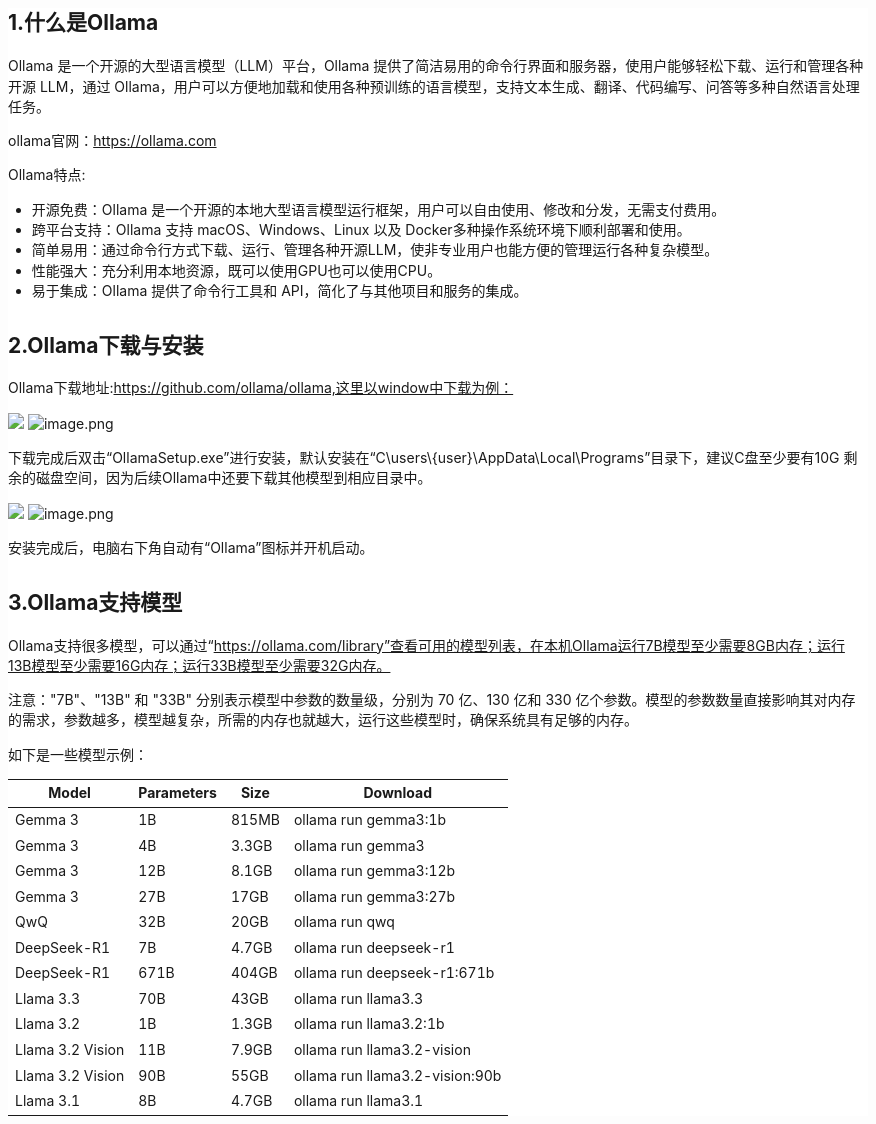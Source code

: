 ## 1.**什么是Ollama**

Ollama 是一个开源的大型语言模型（LLM）平台，Ollama 提供了简洁易用的命令行界面和服务器，使用户能够轻松下载、运行和管理各种开源 LLM，通过 Ollama，用户可以方便地加载和使用各种预训练的语言模型，支持文本生成、翻译、代码编写、问答等多种自然语言处理任务。

ollama官网：https://ollama.com

Ollama特点:

* 开源免费：Ollama 是一个开源的本地大型语言模型运行框架，用户可以自由使用、修改和分发，无需支付费用。
* 跨平台支持：Ollama 支持 macOS、Windows、Linux 以及 Docker多种操作系统环境下顺利部署和使用。
* 简单易用：通过命令行方式下载、运行、管理各种开源LLM，使非专业用户也能方便的管理运行各种复杂模型。
* 性能强大：充分利用本地资源，既可以使用GPU也可以使用CPU。
* 易于集成：Ollama 提供了命令行工具和 API，简化了与其他项目和服务的集成。

## 2.**Ollama下载与安装**

Ollama下载地址:https://github.com/ollama/ollama,这里以window中下载为例：

![](//:0) ![image.png](https://fynotefile.oss-cn-zhangjiakou.aliyuncs.com/fynote/fyfile/20/1742961196000/0269fc07e3b84fec880021b91c390af1.jpg)

下载完成后双击“OllamaSetup.exe”进行安装，默认安装在“C\\users\\{user}\\AppData\\Local\\Programs”目录下，建议C盘至少要有10G 剩余的磁盘空间，因为后续Ollama中还要下载其他模型到相应目录中。

![](//:0) ![image.png](https://fynotefile.oss-cn-zhangjiakou.aliyuncs.com/fynote/fyfile/20/1742961196000/cb469f698c784000b841a8a6239807d4.jpg)

安装完成后，电脑右下角自动有“Ollama”图标并开机启动。

## 3.**Ollama支持模型**

Ollama支持很多模型，可以通过“https://ollama.com/library”查看可用的模型列表，在本机Ollama运行7B模型至少需要8GB内存；运行13B模型至少需要16G内存；运行33B模型至少需要32G内存。

注意："7B"、"13B" 和 "33B" 分别表示模型中参数的数量级，分别为 70 亿、130 亿和 330 亿个参数。模型的参数数量直接影响其对内存的需求，参数越多，模型越复杂，所需的内存也就越大，运行这些模型时，确保系统具有足够的内存。

如下是一些模型示例：

| Model            | Parameters | Size  | Download                       |
| ---------------- | ---------- | ----- | ------------------------------ |
| Gemma 3          | 1B         | 815MB | ollama run gemma3:1b           |
| Gemma 3          | 4B         | 3.3GB | ollama run gemma3              |
| Gemma 3          | 12B        | 8.1GB | ollama run gemma3:12b          |
| Gemma 3          | 27B        | 17GB  | ollama run gemma3:27b          |
| QwQ              | 32B        | 20GB  | ollama run qwq                 |
| DeepSeek-R1      | 7B         | 4.7GB | ollama run deepseek-r1         |
| DeepSeek-R1      | 671B       | 404GB | ollama run deepseek-r1:671b    |
| Llama 3.3        | 70B        | 43GB  | ollama run llama3.3            |
| Llama 3.2        | 1B         | 1.3GB | ollama run llama3.2:1b         |
| Llama 3.2 Vision | 11B        | 7.9GB | ollama run llama3.2-vision     |
| Llama 3.2 Vision | 90B        | 55GB  | ollama run llama3.2-vision:90b |
| Llama 3.1        | 8B         | 4.7GB | ollama run llama3.1            |
